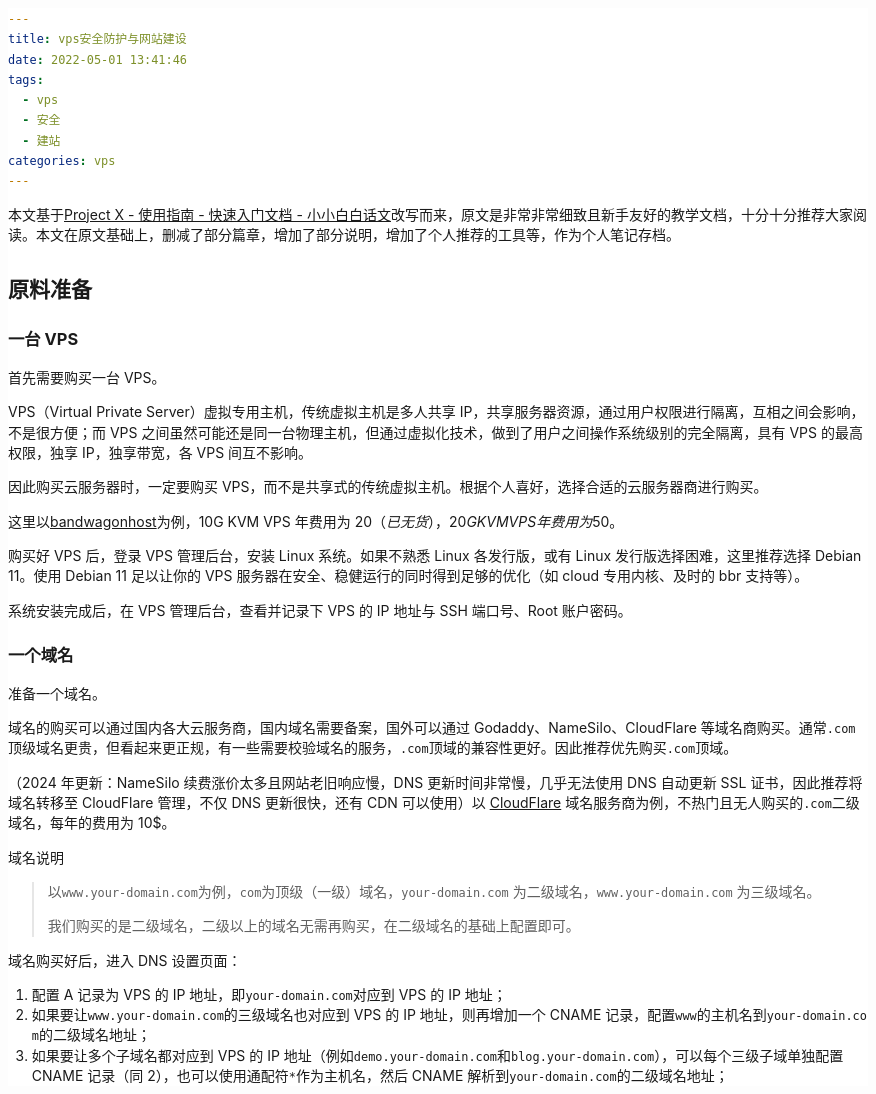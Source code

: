 ```yaml
---
title: vps安全防护与网站建设
date: 2022-05-01 13:41:46
tags:
  - vps
  - 安全
  - 建站
categories: vps
---
```


本文基于[Project X - 使用指南 - 快速入门文档 - 小小白白话文](https://xtls.github.io/document/level-0)改写而来，原文是非常非常细致且新手友好的教学文档，十分十分推荐大家阅读。本文在原文基础上，删减了部分篇章，增加了部分说明，增加了个人推荐的工具等，作为个人笔记存档。

## 原料准备

### 一台 VPS

首先需要购买一台 VPS。

VPS（Virtual Private Server）虚拟专用主机，传统虚拟主机是多人共享 IP，共享服务器资源，通过用户权限进行隔离，互相之间会影响，不是很方便；而 VPS 之间虽然可能还是同一台物理主机，但通过虚拟化技术，做到了用户之间操作系统级别的完全隔离，具有 VPS 的最高权限，独享 IP，独享带宽，各 VPS 间互不影响。

因此购买云服务器时，一定要购买 VPS，而不是共享式的传统虚拟主机。根据个人喜好，选择合适的云服务器商进行购买。

这里以[bandwagonhost](https://bandwagonhost.com/index.php)为例，10G KVM VPS 年费用为 20$（已无货），20G KVM VPS年费用为50$。

购买好 VPS 后，登录 VPS 管理后台，安装 Linux 系统。如果不熟悉 Linux 各发行版，或有 Linux 发行版选择困难，这里推荐选择 Debian 11。使用 Debian 11 足以让你的 VPS 服务器在安全、稳健运行的同时得到足够的优化（如 cloud 专用内核、及时的 bbr 支持等）。

系统安装完成后，在 VPS 管理后台，查看并记录下 VPS 的 IP 地址与 SSH 端口号、Root 账户密码。



### 一个域名

准备一个域名。

域名的购买可以通过国内各大云服务商，国内域名需要备案，国外可以通过 Godaddy、NameSilo、CloudFlare 等域名商购买。通常`.com`顶级域名更贵，但看起来更正规，有一些需要校验域名的服务，`.com`顶域的兼容性更好。因此推荐优先购买`.com`顶域。

（2024 年更新：NameSilo 续费涨价太多且网站老旧响应慢，DNS 更新时间非常慢，几乎无法使用 DNS 自动更新 SSL 证书，因此推荐将域名转移至 CloudFlare 管理，不仅 DNS 更新很快，还有 CDN 可以使用）以 [CloudFlare](https://www.cloudflare.com) 域名服务商为例，不热门且无人购买的`.com`二级域名，每年的费用为 10$。

域名说明

> 以`www.your-domain.com`为例，`com`为顶级（一级）域名，`your-domain.com` 为二级域名，`www.your-domain.com` 为三级域名。
>
> 我们购买的是二级域名，二级以上的域名无需再购买，在二级域名的基础上配置即可。

域名购买好后，进入 DNS 设置页面：

1. 配置 A 记录为 VPS 的 IP 地址，即`your-domain.com`对应到 VPS 的 IP 地址；
2. 如果要让`www.your-domain.com`的三级域名也对应到 VPS 的 IP 地址，则再增加一个 CNAME 记录，配置`www`的主机名到`your-domain.com`的二级域名地址；
3. 如果要让多个子域名都对应到 VPS 的 IP 地址（例如`demo.your-domain.com`和`blog.your-domain.com`），可以每个三级子域单独配置 CNAME 记录（同 2），也可以使用通配符`*`作为主机名，然后 CNAME 解析到`your-domain.com`的二级域名地址；
